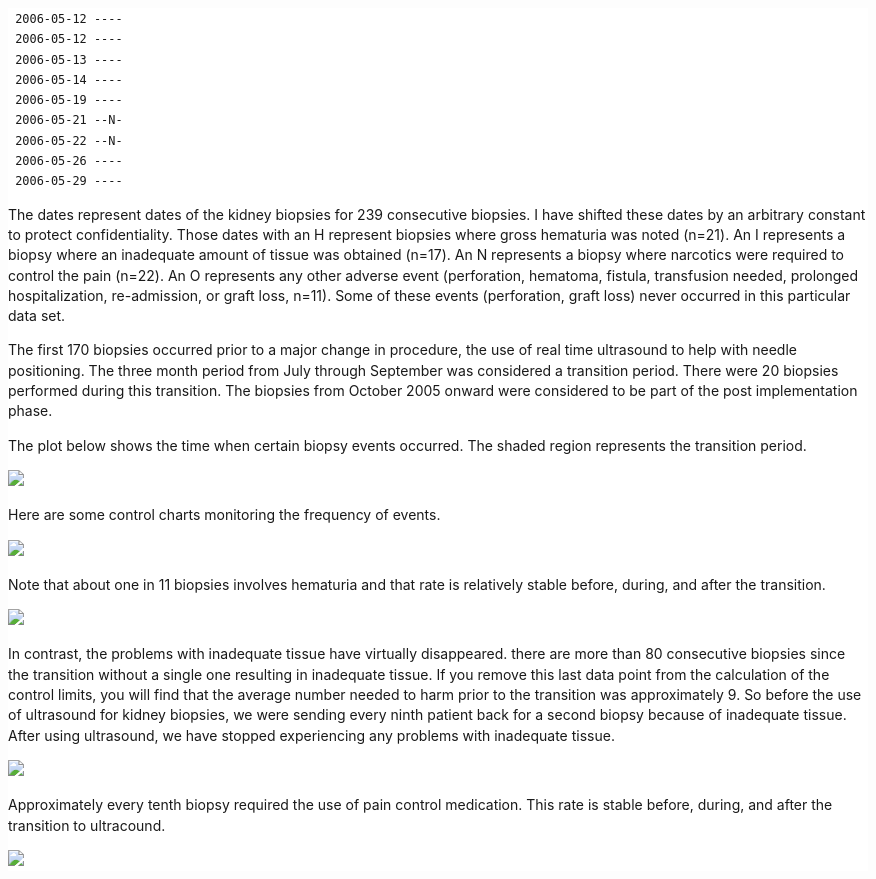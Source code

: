 ```
 2006-05-12 ----
 2006-05-12 ----
 2006-05-13 ----
 2006-05-14 ----
 2006-05-19 ----
 2006-05-21 --N-
 2006-05-22 --N-
 2006-05-26 ----
 2006-05-29 ----
```

The dates represent dates of the kidney biopsies for 239 consecutive biopsies. I have shifted these dates by an arbitrary constant to protect confidentiality. Those dates with an H represent biopsies where gross hematuria was noted (n=21). An I represents a biopsy where an inadequate amount of tissue was obtained (n=17). An N represents a biopsy where narcotics were required to control the pain (n=22). An O represents any other adverse event (perforation, hematoma, fistula, transfusion needed, prolonged hospitalization, re-admission, or graft loss, n=11). Some of these events (perforation, graft loss) never occurred in this particular data set.

The first 170 biopsies occurred prior to a major change in procedure, the use of real time ultrasound to help with needle positioning. The three month period from July through September was considered a transition period. There were 20 biopsies performed during this transition. The biopsies from October 2005 onward were considered to be part of the post implementation phase.

The plot below shows the time when certain biopsy events occurred. The shaded region represents the transition period.

![](http://www.pmean.com/new-images/07/KidneyBiopsy01.gif)

Here are some control charts monitoring the frequency of events.

![](http://www.pmean.com/new-images/07/KidneyBiopsy02.gif)

Note that about one in 11 biopsies involves hematuria and that rate is relatively stable before, during, and after the transition.

![](http://www.pmean.com/new-images/07/KidneyBiopsy03.gif)

In contrast, the problems with inadequate tissue have virtually disappeared. there are more than 80 consecutive biopsies since the transition without a single one resulting in inadequate tissue. If you remove this last data point from the calculation of the control limits, you will find that the average number needed to harm prior to the transition was approximately 9. So before the use of ultrasound for kidney biopsies, we were sending every ninth patient back for a second biopsy because of inadequate tissue. After using ultrasound, we have stopped experiencing any problems with inadequate tissue.

![](http://www.pmean.com/new-images/07/KidneyBiopsy04.gif)

Approximately every tenth biopsy required the use of pain control medication. This rate is stable before, during, and after the transition to ultracound.

![](http://www.pmean.com/new-images/07/KidneyBiopsy05.gif)
